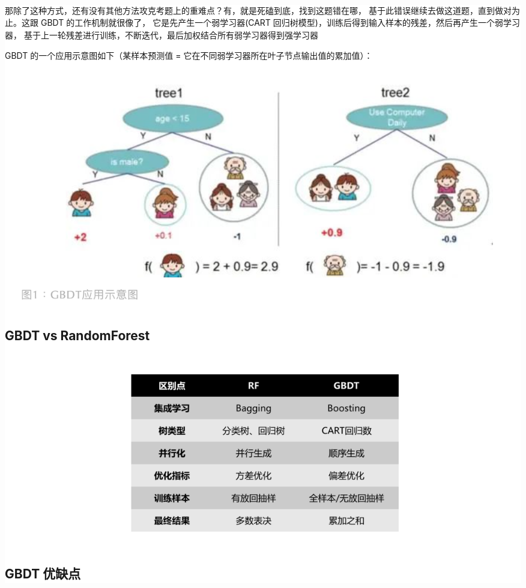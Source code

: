 那除了这种方式，还有没有其他方法攻克考题上的重难点？有，就是死磕到底，找到这题错在哪，
基于此错误继续去做这道题，直到做对为止。这跟 GBDT 的工作机制就很像了，
它是先产生一个弱学习器(CART 回归树模型)，训练后得到输入样本的残差，然后再产生一个弱学习器，
基于上一轮残差进行训练，不断迭代，最后加权结合所有弱学习器得到强学习器

GBDT 的一个应用示意图如下（某样本预测值 = 它在不同弱学习器所在叶子节点输出值的累加值）：

![img](images/gbdt.png)

## GBDT vs RandomForest

![img](images/gbdt_rf.png)

## GBDT 优缺点
